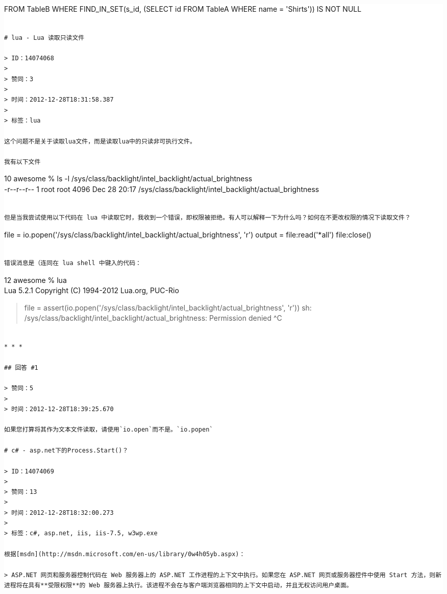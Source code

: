 FROM TableB
WHERE FIND_IN_SET(s_id, (SELECT id FROM TableA WHERE name = 'Shirts')) IS NOT NULL 
```

# lua - Lua 读取只读文件

> ID：14074068
> 
> 赞同：3
> 
> 时间：2012-12-28T18:31:58.387
> 
> 标签：lua

这个问题不是关于读取lua文件，而是读取lua中的只读非可执行文件。

我有以下文件

```
10 awesome % ls -l /sys/class/backlight/intel_backlight/actual_brightness                                                                                      
-r--r--r-- 1 root root 4096 Dec 28 20:17 /sys/class/backlight/intel_backlight/actual_brightness 
```

但是当我尝试使用以下代码在 lua 中读取它时，我收到一个错误，即权限被拒绝。有人可以解释一下为什么吗？如何在不更改权限的情况下读取文件？

```
file = io.popen('/sys/class/backlight/intel_backlight/actual_brightness', 'r')
output = file:read('*all')
file:close() 
```

错误消息是（连同在 lua shell 中键入的代码：

```
12 awesome % lua                                                                                                        
Lua 5.2.1  Copyright (C) 1994-2012 Lua.org, PUC-Rio
> file = assert(io.popen('/sys/class/backlight/intel_backlight/actual_brightness', 'r'))
> sh: /sys/class/backlight/intel_backlight/actual_brightness: Permission denied
^C 
```

* * *

## 回答 #1

> 赞同：5
> 
> 时间：2012-12-28T18:39:25.670

如果您打算将其作为文本文件读取，请使用`io.open`而不是。`io.popen`

# c# - asp.net下的Process.Start()？

> ID：14074069
> 
> 赞同：13
> 
> 时间：2012-12-28T18:32:00.273
> 
> 标签：c#, asp.net, iis, iis-7.5, w3wp.exe

根据[msdn](http://msdn.microsoft.com/en-us/library/0w4h05yb.aspx)：

> ASP.NET 网页和服务器控制代码在 Web 服务器上的 ASP.NET 工作进程的上下文中执行。如果您在 ASP.NET 网页或服务器控件中使用 Start 方法，则新进程将在具有**受限权限**的 Web 服务器上执行。该进程不会在与客户端浏览器相同的上下文中启动，并且无权访问用户桌面。
```